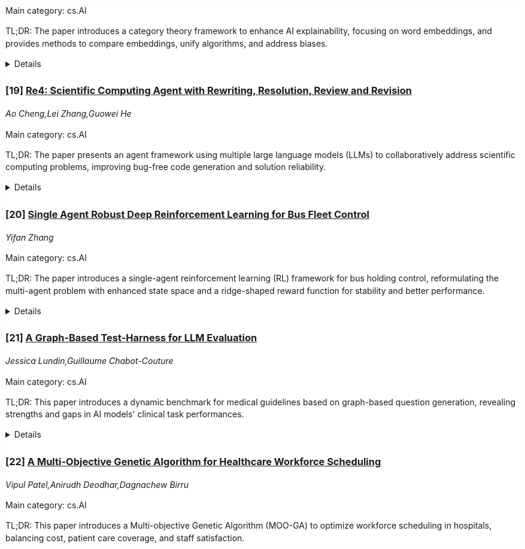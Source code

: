 Main category: cs.AI

TL;DR: The paper introduces a category theory framework to enhance AI explainability, focusing on word embeddings, and provides methods to compare embeddings, unify algorithms, and address biases.


<details><summary>Details</summary></details>


### [19] [Re4: Scientific Computing Agent with Rewriting, Resolution, Review and Revision](https://arxiv.org/abs/2508.20729)
*Ao Cheng,Lei Zhang,Guowei He*

Main category: cs.AI

TL;DR: The paper presents an agent framework using multiple large language models (LLMs) to collaboratively address scientific computing problems, improving bug-free code generation and solution reliability.


<details><summary>Details</summary></details>


### [20] [Single Agent Robust Deep Reinforcement Learning for Bus Fleet Control](https://arxiv.org/abs/2508.20784)
*Yifan Zhang*

Main category: cs.AI

TL;DR: The paper introduces a single-agent reinforcement learning (RL) framework for bus holding control, reformulating the multi-agent problem with enhanced state space and a ridge-shaped reward function for stability and better performance.


<details><summary>Details</summary></details>


### [21] [A Graph-Based Test-Harness for LLM Evaluation](https://arxiv.org/abs/2508.20810)
*Jessica Lundin,Guillaume Chabot-Couture*

Main category: cs.AI

TL;DR: This paper introduces a dynamic benchmark for medical guidelines based on graph-based question generation, revealing strengths and gaps in AI models' clinical task performances.


<details><summary>Details</summary></details>


### [22] [A Multi-Objective Genetic Algorithm for Healthcare Workforce Scheduling](https://arxiv.org/abs/2508.20953)
*Vipul Patel,Anirudh Deodhar,Dagnachew Birru*

Main category: cs.AI

TL;DR: This paper introduces a Multi-objective Genetic Algorithm (MOO-GA) to optimize workforce scheduling in hospitals, balancing cost, patient care coverage, and staff satisfaction.
